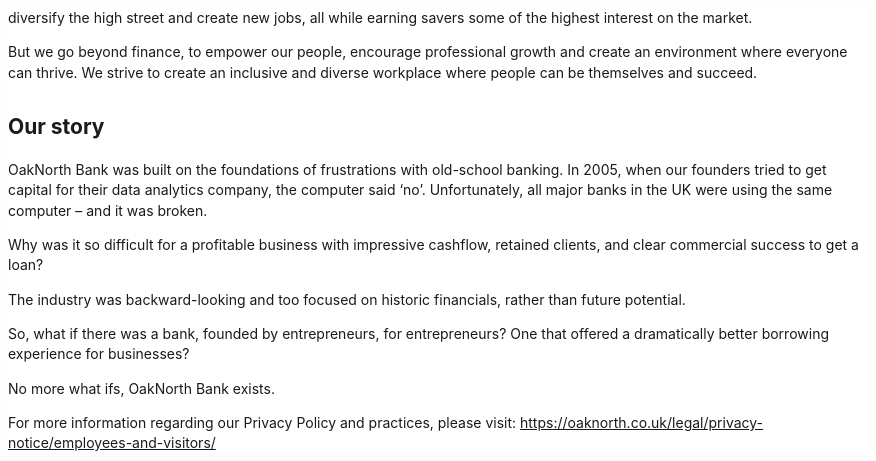 diversify the high street and create new jobs, all while earning savers some of the highest interest on the market.&nbsp;&nbsp;</p><p>But we go beyond finance, to empower our people, encourage professional growth and create an environment where everyone can thrive. We strive to create an inclusive and diverse workplace where people can be themselves and succeed.&nbsp;</p><h2>Our story&nbsp;</h2><p>OakNorth Bank was built on the foundations of frustrations with old-school banking. In 2005, when our founders tried to get capital for their data analytics company, the computer said ‘no’. Unfortunately, all major banks in the UK were using the same computer – and it was broken.&nbsp;&nbsp;</p><p>Why was it so difficult for a profitable business with impressive cashflow, retained clients, and clear commercial success to get a loan?&nbsp;&nbsp;</p><p>The industry was backward-looking and too focused on historic financials, rather than future potential.&nbsp;</p><p>So, what if there was a bank, founded by entrepreneurs, for entrepreneurs? One that offered a dramatically better borrowing experience for businesses?&nbsp;</p><p>No more what ifs, OakNorth Bank exists.&nbsp;&nbsp;</p><p>For more information regarding our Privacy Policy and practices, please visit:&nbsp;<a target="_blank" rel="noopener noreferrer nofollow" href="https://oaknorth.co.uk/legal/privacy-notice/employees-and-visitors/">https://oaknorth.co.uk/legal/privacy-notice/employees-and-visitors/</a></p>
